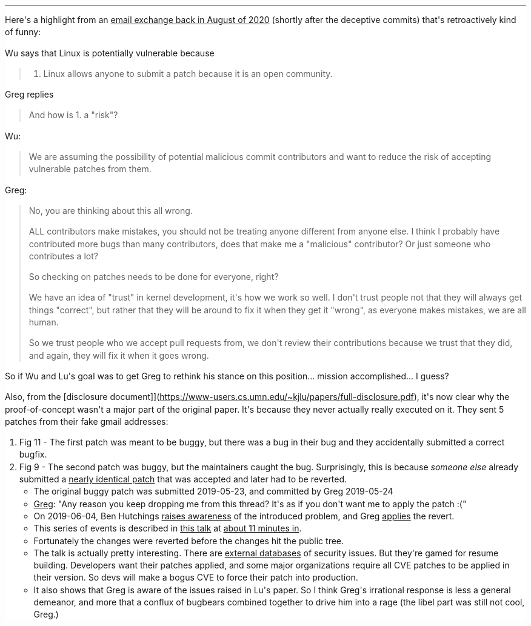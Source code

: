 
---

Here's a highlight from an [email exchange back in August of 2020](https://lkml.org/lkml/2020/8/27/1197) (shortly after the deceptive commits) that's retroactively kind of funny:

Wu says that Linux is potentially vulnerable because 
> 1. Linux allows anyone to submit a patch because it is an open community.

Greg replies 
> And how is 1. a "risk"?

Wu:
> We are assuming the possibility of potential malicious commit contributors
and want to reduce the risk of accepting vulnerable patches from them.

Greg:
> No, you are thinking about this all wrong.
> 
> ALL contributors make mistakes, you should not be treating anyone
different from anyone else.  I think I probably have contributed more
bugs than many contributors, does that make me a "malicious"
contributor?  Or just someone who contributes a lot?
> 
> So checking on patches needs to be done for everyone, right?
> 
> We have an idea of "trust" in kernel development, it's how we work so
well.  I don't trust people not that they will always get things
"correct", but rather that they will be around to fix it when they get
it "wrong", as everyone makes mistakes, we are all human.
> 
> So we trust people who we accept pull requests from, we don't review
their contributions because we trust that they did, and again, they will
fix it when it goes wrong.

So if Wu and Lu's goal was to get Greg to rethink his stance on this position... mission accomplished... I guess?




Also, from the [disclosure document]](https://www-users.cs.umn.edu/~kjlu/papers/full-disclosure.pdf), it's now clear why the proof-of-concept wasn't a major part of the original paper. It's because they never actually really executed on it. They sent 5 patches from their fake gmail addresses:

1. Fig 11 - The first patch was meant to be buggy, but there was a bug in their bug and they accidentally submitted a correct bugfix.
2. Fig 9 - The second patch was buggy, but the maintainers caught the bug. Surprisingly, this is because *someone else* already submitted a [nearly identical patch](https://git.kernel.org/pub/scm/linux/kernel/git/gregkh/tty.git/commit/?h=tty-next&id=84ecc2f6eb1cb12e6d44818f94fa49b50f06e6ac) that was accepted and later had to be reverted.
    - The original buggy patch was submitted 2019-05-23, and committed by Greg 2019-05-24
    - [Greg](https://lore.kernel.org/lkml/20190524080200.GA19609@kroah.com/): "Any reason you keep dropping me from this thread? It's as if you don't want me to apply the patch :("
    - On 2019-06-04, Ben Hutchings [raises awareness](https://lore.kernel.org/lkml/20190604180039.gai2phwdxn7ias6n@decadent.org.uk/) of the introduced problem, and Greg [applies](https://git.kernel.org/pub/scm/linux/kernel/git/gregkh/tty.git/commit/?h=tty-next&id=15b3cd8ef46ad1b100e0d3c7e38774f330726820) the revert.
    - This series of events is described in [this talk](https://kernel-recipes.org/en/2019/talks/cves-are-dead-long-live-the-cve/) at [about 11 minutes in](https://youtu.be/HeeoTE9jLjM?t=665).
    - Fortunately the changes were reverted before the changes hit the public tree.
    - The talk is actually pretty interesting. There are [external databases](https://bugzilla.redhat.com/show_bug.cgi?id=1715491) of security issues. But they're gamed for resume building. Developers want their patches applied, and some major organizations require all CVE patches to be applied in their version. So devs will make a bogus CVE to force their patch into production. 
    - It also shows that Greg is aware of the issues raised in Lu's paper. So I think Greg's irrational response is less a general demeanor, and more that a conflux of bugbears combined together to drive him into a rage (the libel part was still not cool, Greg.)